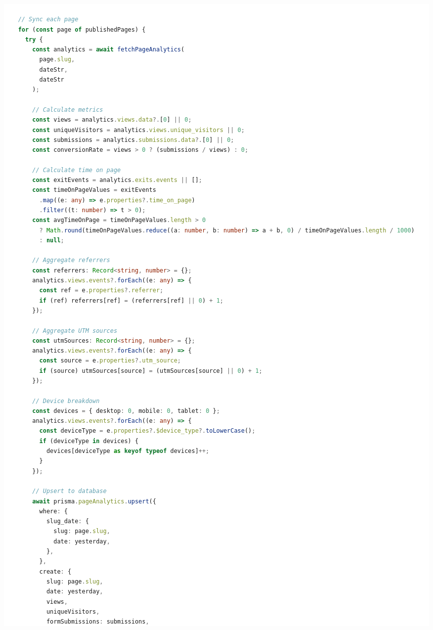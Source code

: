```typescript

    // Sync each page
    for (const page of publishedPages) {
      try {
        const analytics = await fetchPageAnalytics(
          page.slug,
          dateStr,
          dateStr
        );

        // Calculate metrics
        const views = analytics.views.data?.[0] || 0;
        const uniqueVisitors = analytics.views.unique_visitors || 0;
        const submissions = analytics.submissions.data?.[0] || 0;
        const conversionRate = views > 0 ? (submissions / views) : 0;

        // Calculate time on page
        const exitEvents = analytics.exits.events || [];
        const timeOnPageValues = exitEvents
          .map((e: any) => e.properties?.time_on_page)
          .filter((t: number) => t > 0);
        const avgTimeOnPage = timeOnPageValues.length > 0
          ? Math.round(timeOnPageValues.reduce((a: number, b: number) => a + b, 0) / timeOnPageValues.length / 1000)
          : null;

        // Aggregate referrers
        const referrers: Record<string, number> = {};
        analytics.views.events?.forEach((e: any) => {
          const ref = e.properties?.referrer;
          if (ref) referrers[ref] = (referrers[ref] || 0) + 1;
        });

        // Aggregate UTM sources
        const utmSources: Record<string, number> = {};
        analytics.views.events?.forEach((e: any) => {
          const source = e.properties?.utm_source;
          if (source) utmSources[source] = (utmSources[source] || 0) + 1;
        });

        // Device breakdown
        const devices = { desktop: 0, mobile: 0, tablet: 0 };
        analytics.views.events?.forEach((e: any) => {
          const deviceType = e.properties?.$device_type?.toLowerCase();
          if (deviceType in devices) {
            devices[deviceType as keyof typeof devices]++;
          }
        });

        // Upsert to database
        await prisma.pageAnalytics.upsert({
          where: {
            slug_date: {
              slug: page.slug,
              date: yesterday,
            },
          },
          create: {
            slug: page.slug,
            date: yesterday,
            views,
            uniqueVisitors,
            formSubmissions: submissions,
```